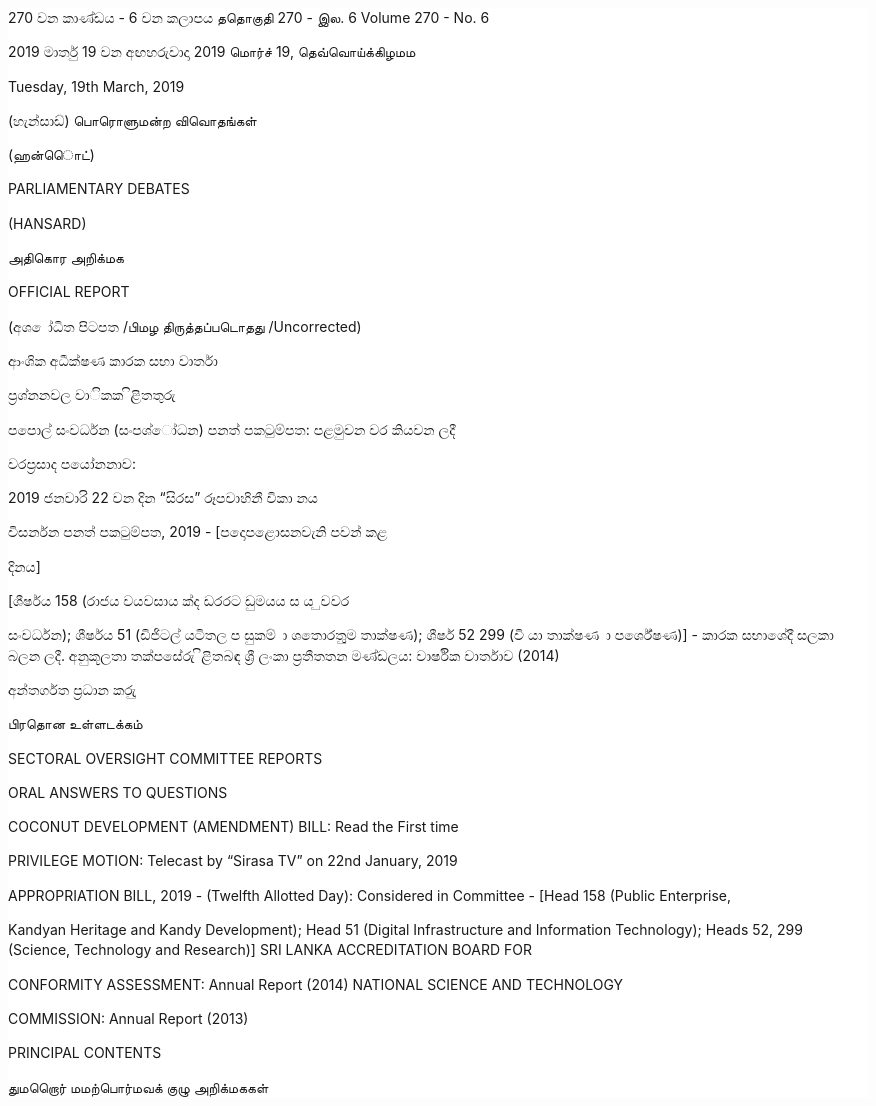 270 වන කාණ්ඩය - 6 වන කලාපය ததொகுதி 270 - இல. 6 Volume 270 - No. 6

2019 මාර්තු 19 වන අඟහරුවාදා 2019 மொர்ச் 19, தெவ்வொய்க்கிழமம

Tuesday, 19th March, 2019

(හැන්සාඩ්) பொரொளுமன்ற விவொதங்கள்

(ஹன்ெொட்)

PARLIAMENTARY DEBATES

(HANSARD)

அதிகொர அறிக்மக

OFFICIAL REPORT

(අශ ෝධිත පිටපත /பிமழ திருத்தப்படொதது /Uncorrected)

ආංශික අධීක්ෂණ කාරක සභා වාර්තා

ප්‍රශ්නනවල වාිකක ිළිතතුරු

පපොල් සංවර්ධන (සංපශ්ෝධන) පනත් පකටුම්පත: පළමුවන වර කියවන ලදී

වරප්‍රසාද පයෝනනාව:

2019 ජනවාරි 22 වන දින “සිරස” රූපවාහිනී විකා නය

විසර්නන පනත් පකටුම්පත, 2019 - [පදොපළොසනවැනි පවන් කළ

දිනය]

[ශීර්ෂය 158 (රාජය වයවසාය ක්ද ඩරරට ඩුමයය ස ය ුවවර

සංවර්ධන); ශීර්ෂය 51 (ඩිජිටල් යටිතල ප සුකම් ා ශතොරතුුම තාක්ෂණ); ශීර්ෂ 52 299 (වි යා තාක්ෂණ ා පර්ශේෂණ)] - කාරක සභාශේදී සලකා බලන ලදී. අනුකූලතා තක්පසේරු ිළිතබඳ ශ්‍රී ලංකා ප්‍රතීතතන මණ්ඩලය: වාර්ෂික වාර්තාව (2014)

අන්තර්ගත ප්‍රධාන කරුු

பிரதொன உள்ளடக்கம்

SECTORAL OVERSIGHT COMMITTEE REPORTS

ORAL ANSWERS TO QUESTIONS

COCONUT DEVELOPMENT (AMENDMENT) BILL: Read the First time

PRIVILEGE MOTION: Telecast by “Sirasa TV” on 22nd January, 2019

APPROPRIATION BILL, 2019 - (Twelfth Allotted Day): Considered in Committee - [Head 158 (Public Enterprise,

Kandyan Heritage and Kandy Development); Head 51 (Digital Infrastructure and Information Technology); Heads 52, 299 (Science, Technology and Research)] SRI LANKA ACCREDITATION BOARD FOR

CONFORMITY ASSESSMENT: Annual Report (2014) NATIONAL SCIENCE AND TECHNOLOGY

COMMISSION: Annual Report (2013)

PRINCIPAL CONTENTS

துமறெொர் மமற்பொர்மவக் குழு அறிக்மககள்
